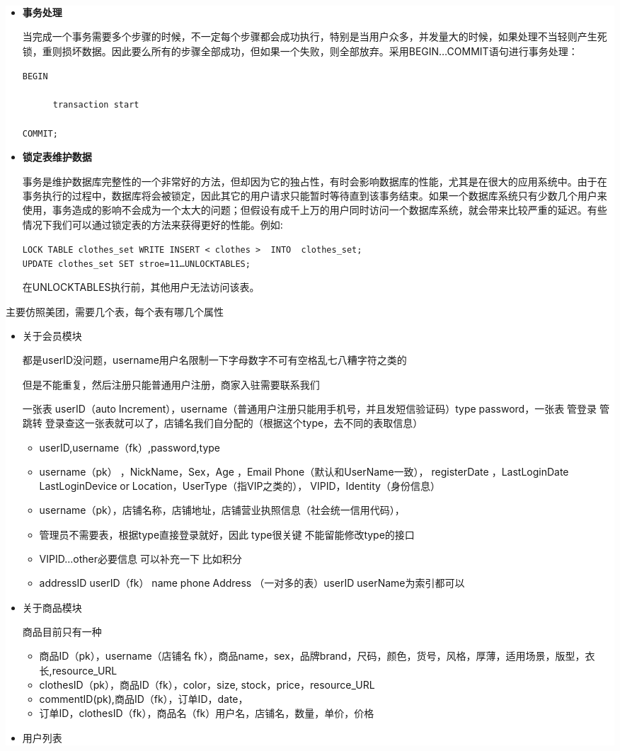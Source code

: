 - **事务处理**

  当完成一个事务需要多个步骤的时候，不一定每个步骤都会成功执行，特别是当用户众多，并发量大的时候，如果处理不当轻则产生死锁，重则损坏数据。因此要么所有的步骤全部成功，但如果一个失败，则全部放弃。采用BEGIN…COMMIT语句进行事务处理：

  ```
  BEGIN
  
        transaction start
  
  COMMIT;
  ```

- **锁定表维护数据**

  事务是维护数据库完整性的一个非常好的方法，但却因为它的独占性，有时会影响数据库的性能，尤其是在很大的应用系统中。由于在事务执行的过程中，数据库将会被锁定，因此其它的用户请求只能暂时等待直到该事务结束。如果一个数据库系统只有少数几个用户来使用，事务造成的影响不会成为一个太大的问题；但假设有成千上万的用户同时访问一个数据库系统，就会带来比较严重的延迟。有些情况下我们可以通过锁定表的方法来获得更好的性能。例如:

  ```
  LOCK TABLE clothes_set WRITE INSERT < clothes >  INTO  clothes_set;
  UPDATE clothes_set SET stroe=11…UNLOCKTABLES;
  ```

  在UNLOCKTABLES执行前，其他用户无法访问该表。







主要仿照美团，需要几个表，每个表有哪几个属性

- 关于会员模块

  都是userID没问题，username用户名限制一下字母数字不可有空格乱七八糟字符之类的

  但是不能重复，然后注册只能普通用户注册，商家入驻需要联系我们

  一张表 userID（auto Increment），username（普通用户注册只能用手机号，并且发短信验证码）type password，一张表 管登录 管跳转 登录查这一张表就可以了，店铺名我们自分配的（根据这个type，去不同的表取信息）

  - userID,username（fk）,password,type

  - username（pk） ，NickName，Sex，Age ，Email Phone（默认和UserName一致）， registerDate ，LastLoginDate LastLoginDevice or Location，UserType（指VIP之类的）， VIPID，Identity（身份信息）
  - username（pk），店铺名称，店铺地址，店铺营业执照信息（社会统一信用代码），
  - 管理员不需要表，根据type直接登录就好，因此 type很关键 不能留能修改type的接口 
  - VIPID...other必要信息 可以补充一下 比如积分
  - addressID userID（fk） name phone Address （一对多的表）userID userName为索引都可以

- 关于商品模块

  商品目前只有一种 

  - 商品ID（pk），username（店铺名 fk），商品name，sex，品牌brand，尺码，颜色，货号，风格，厚薄，适用场景，版型，衣长,resource_URL
  - clothesID（pk），商品ID（fk），color，size, stock，price，resource_URL
  - commentID(pk),商品ID（fk），订单ID，date，
  - 订单ID，clothesID（fk），商品名（fk）用户名，店铺名，数量，单价，价格

- 用户列表
